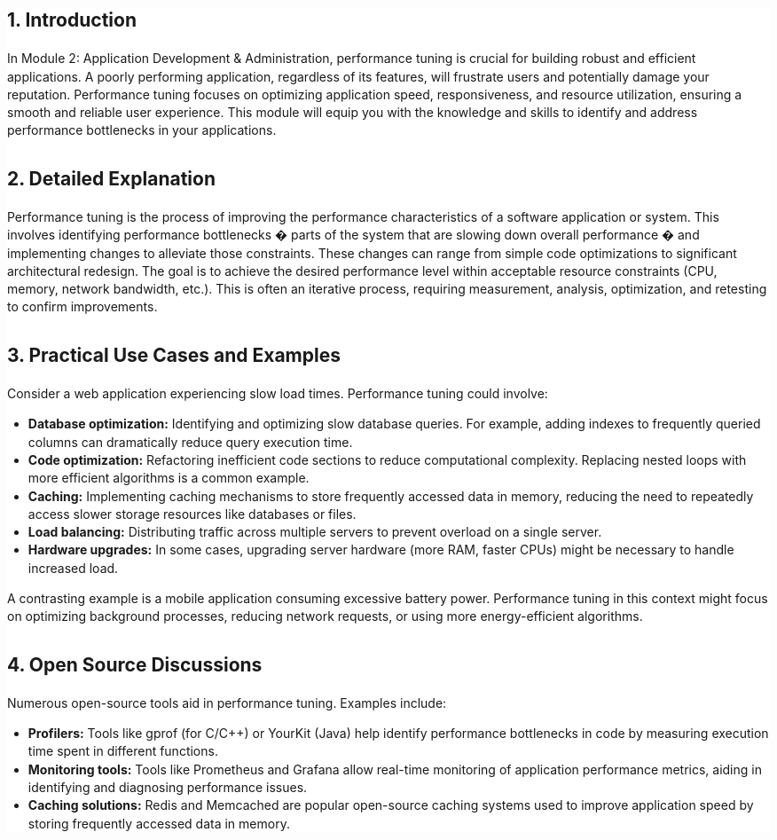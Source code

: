 ## 1. Introduction

In Module 2: Application Development & Administration, performance tuning is crucial for building robust and efficient applications.  A poorly performing application, regardless of its features, will frustrate users and potentially damage your reputation.  Performance tuning focuses on optimizing application speed, responsiveness, and resource utilization, ensuring a smooth and reliable user experience.  This module will equip you with the knowledge and skills to identify and address performance bottlenecks in your applications.


## 2. Detailed Explanation

Performance tuning is the process of improving the performance characteristics of a software application or system.  This involves identifying performance bottlenecks � parts of the system that are slowing down overall performance � and implementing changes to alleviate those constraints.  These changes can range from simple code optimizations to significant architectural redesign.  The goal is to achieve the desired performance level within acceptable resource constraints (CPU, memory, network bandwidth, etc.).  This is often an iterative process, requiring measurement, analysis, optimization, and retesting to confirm improvements.


## 3. Practical Use Cases and Examples

Consider a web application experiencing slow load times.  Performance tuning could involve:

* **Database optimization:**  Identifying and optimizing slow database queries.  For example, adding indexes to frequently queried columns can dramatically reduce query execution time.
* **Code optimization:**  Refactoring inefficient code sections to reduce computational complexity.  Replacing nested loops with more efficient algorithms is a common example.
* **Caching:**  Implementing caching mechanisms to store frequently accessed data in memory, reducing the need to repeatedly access slower storage resources like databases or files.
* **Load balancing:** Distributing traffic across multiple servers to prevent overload on a single server.
* **Hardware upgrades:** In some cases, upgrading server hardware (more RAM, faster CPUs) might be necessary to handle increased load.


A contrasting example is a mobile application consuming excessive battery power.  Performance tuning in this context might focus on optimizing background processes, reducing network requests, or using more energy-efficient algorithms.


## 4. Open Source Discussions

Numerous open-source tools aid in performance tuning.  Examples include:

* **Profilers:**  Tools like gprof (for C/C++) or YourKit (Java) help identify performance bottlenecks in code by measuring execution time spent in different functions.
* **Monitoring tools:**  Tools like Prometheus and Grafana allow real-time monitoring of application performance metrics, aiding in identifying and diagnosing performance issues.
* **Caching solutions:**  Redis and Memcached are popular open-source caching systems used to improve application speed by storing frequently accessed data in memory.
